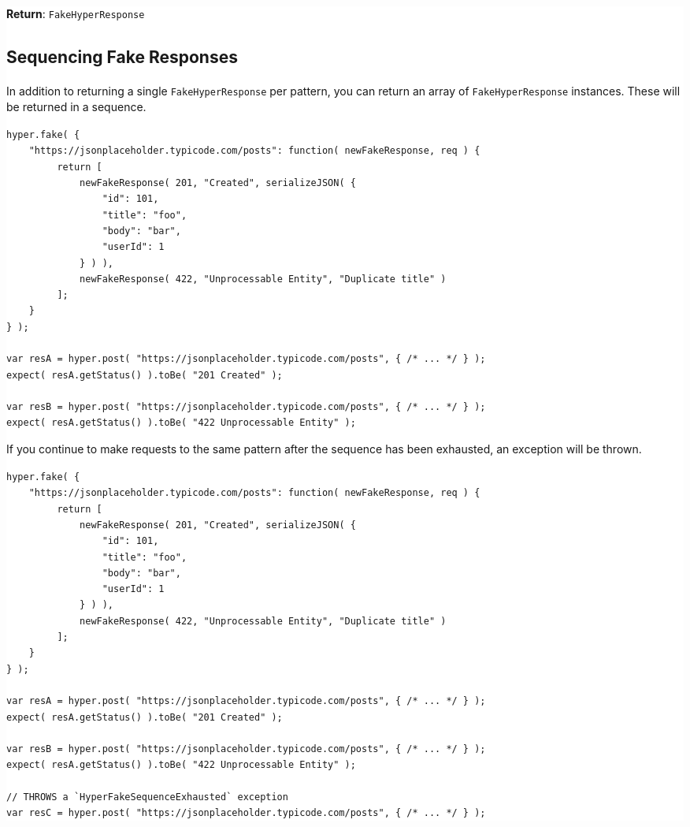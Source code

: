 **Return**: `FakeHyperResponse`

## Sequencing Fake Responses

In addition to returning a single `FakeHyperResponse` per pattern, you can return an array of `FakeHyperResponse` instances.  These will be returned in a sequence.

```cfscript
hyper.fake( {
    "https://jsonplaceholder.typicode.com/posts": function( newFakeResponse, req ) {
         return [
             newFakeResponse( 201, "Created", serializeJSON( {
                 "id": 101,
                 "title": "foo",
                 "body": "bar",
                 "userId": 1
             } ) ),
             newFakeResponse( 422, "Unprocessable Entity", "Duplicate title" )
         ];
    }
} );

var resA = hyper.post( "https://jsonplaceholder.typicode.com/posts", { /* ... */ } );
expect( resA.getStatus() ).toBe( "201 Created" );

var resB = hyper.post( "https://jsonplaceholder.typicode.com/posts", { /* ... */ } );
expect( resA.getStatus() ).toBe( "422 Unprocessable Entity" );
```

If you continue to make requests to the same pattern after the sequence has been exhausted, an exception will be thrown.

```cfscript
hyper.fake( {
    "https://jsonplaceholder.typicode.com/posts": function( newFakeResponse, req ) {
         return [
             newFakeResponse( 201, "Created", serializeJSON( {
                 "id": 101,
                 "title": "foo",
                 "body": "bar",
                 "userId": 1
             } ) ),
             newFakeResponse( 422, "Unprocessable Entity", "Duplicate title" )
         ];
    }
} );

var resA = hyper.post( "https://jsonplaceholder.typicode.com/posts", { /* ... */ } );
expect( resA.getStatus() ).toBe( "201 Created" );

var resB = hyper.post( "https://jsonplaceholder.typicode.com/posts", { /* ... */ } );
expect( resA.getStatus() ).toBe( "422 Unprocessable Entity" );

// THROWS a `HyperFakeSequenceExhausted` exception
var resC = hyper.post( "https://jsonplaceholder.typicode.com/posts", { /* ... */ } );
```
